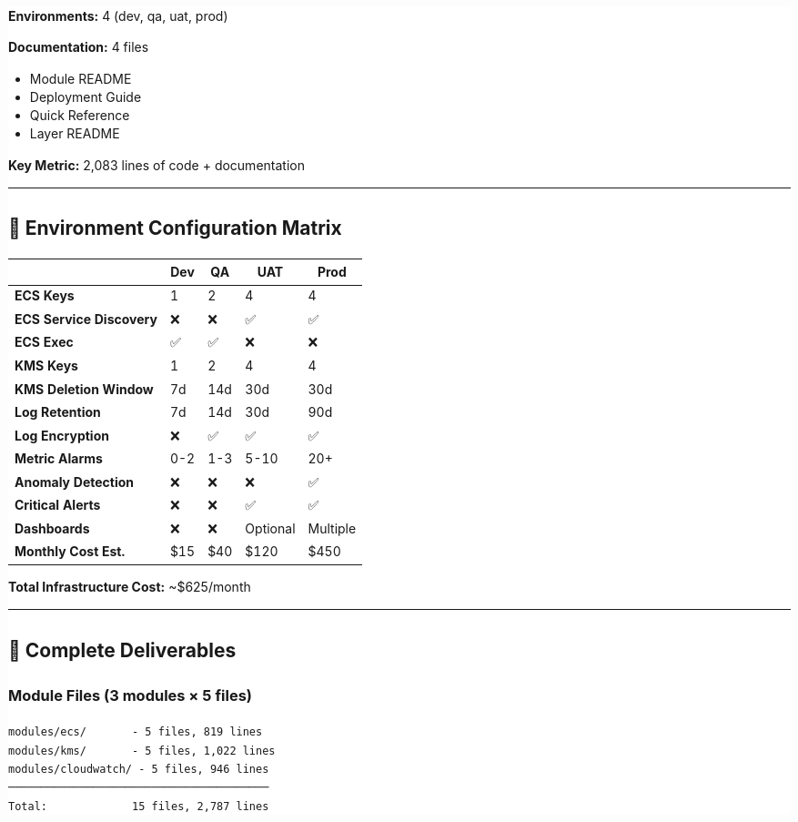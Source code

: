 **Environments:** 4 (dev, qa, uat, prod)

**Documentation:** 4 files
- Module README
- Deployment Guide
- Quick Reference
- Layer README

**Key Metric:** 2,083 lines of code + documentation

---

## 🎯 Environment Configuration Matrix

|  | Dev | QA | UAT | Prod |
|---|-----|-----|-----|------|
| **ECS Keys** | 1 | 2 | 4 | 4 |
| **ECS Service Discovery** | ❌ | ❌ | ✅ | ✅ |
| **ECS Exec** | ✅ | ✅ | ❌ | ❌ |
| **KMS Keys** | 1 | 2 | 4 | 4 |
| **KMS Deletion Window** | 7d | 14d | 30d | 30d |
| **Log Retention** | 7d | 14d | 30d | 90d |
| **Log Encryption** | ❌ | ✅ | ✅ | ✅ |
| **Metric Alarms** | 0-2 | 1-3 | 5-10 | 20+ |
| **Anomaly Detection** | ❌ | ❌ | ❌ | ✅ |
| **Critical Alerts** | ❌ | ❌ | ✅ | ✅ |
| **Dashboards** | ❌ | ❌ | Optional | Multiple |
| **Monthly Cost Est.** | $15 | $40 | $120 | $450 |

**Total Infrastructure Cost:** ~$625/month

---

## 📁 Complete Deliverables

### Module Files (3 modules × 5 files)

```
modules/ecs/       - 5 files, 819 lines
modules/kms/       - 5 files, 1,022 lines
modules/cloudwatch/ - 5 files, 946 lines
────────────────────────────────────────
Total:             15 files, 2,787 lines
```
